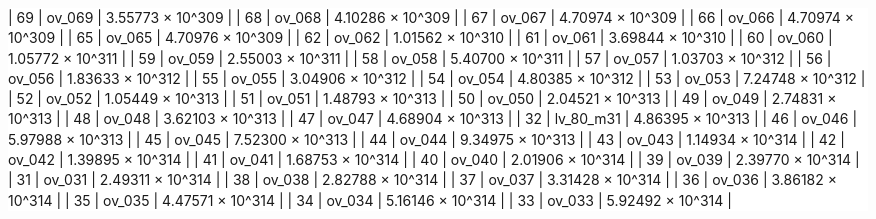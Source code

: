 | 69 | ov_069 | 3.55773 × 10^309 |
| 68 | ov_068 | 4.10286 × 10^309 |
| 67 | ov_067 | 4.70974 × 10^309 |
| 66 | ov_066 | 4.70974 × 10^309 |
| 65 | ov_065 | 4.70976 × 10^309 |
| 62 | ov_062 | 1.01562 × 10^310 |
| 61 | ov_061 | 3.69844 × 10^310 |
| 60 | ov_060 | 1.05772 × 10^311 |
| 59 | ov_059 | 2.55003 × 10^311 |
| 58 | ov_058 | 5.40700 × 10^311 |
| 57 | ov_057 | 1.03703 × 10^312 |
| 56 | ov_056 | 1.83633 × 10^312 |
| 55 | ov_055 | 3.04906 × 10^312 |
| 54 | ov_054 | 4.80385 × 10^312 |
| 53 | ov_053 | 7.24748 × 10^312 |
| 52 | ov_052 | 1.05449 × 10^313 |
| 51 | ov_051 | 1.48793 × 10^313 |
| 50 | ov_050 | 2.04521 × 10^313 |
| 49 | ov_049 | 2.74831 × 10^313 |
| 48 | ov_048 | 3.62103 × 10^313 |
| 47 | ov_047 | 4.68904 × 10^313 |
| 32 | lv_80_m31 | 4.86395 × 10^313 |
| 46 | ov_046 | 5.97988 × 10^313 |
| 45 | ov_045 | 7.52300 × 10^313 |
| 44 | ov_044 | 9.34975 × 10^313 |
| 43 | ov_043 | 1.14934 × 10^314 |
| 42 | ov_042 | 1.39895 × 10^314 |
| 41 | ov_041 | 1.68753 × 10^314 |
| 40 | ov_040 | 2.01906 × 10^314 |
| 39 | ov_039 | 2.39770 × 10^314 |
| 31 | ov_031 | 2.49311 × 10^314 |
| 38 | ov_038 | 2.82788 × 10^314 |
| 37 | ov_037 | 3.31428 × 10^314 |
| 36 | ov_036 | 3.86182 × 10^314 |
| 35 | ov_035 | 4.47571 × 10^314 |
| 34 | ov_034 | 5.16146 × 10^314 |
| 33 | ov_033 | 5.92492 × 10^314 |